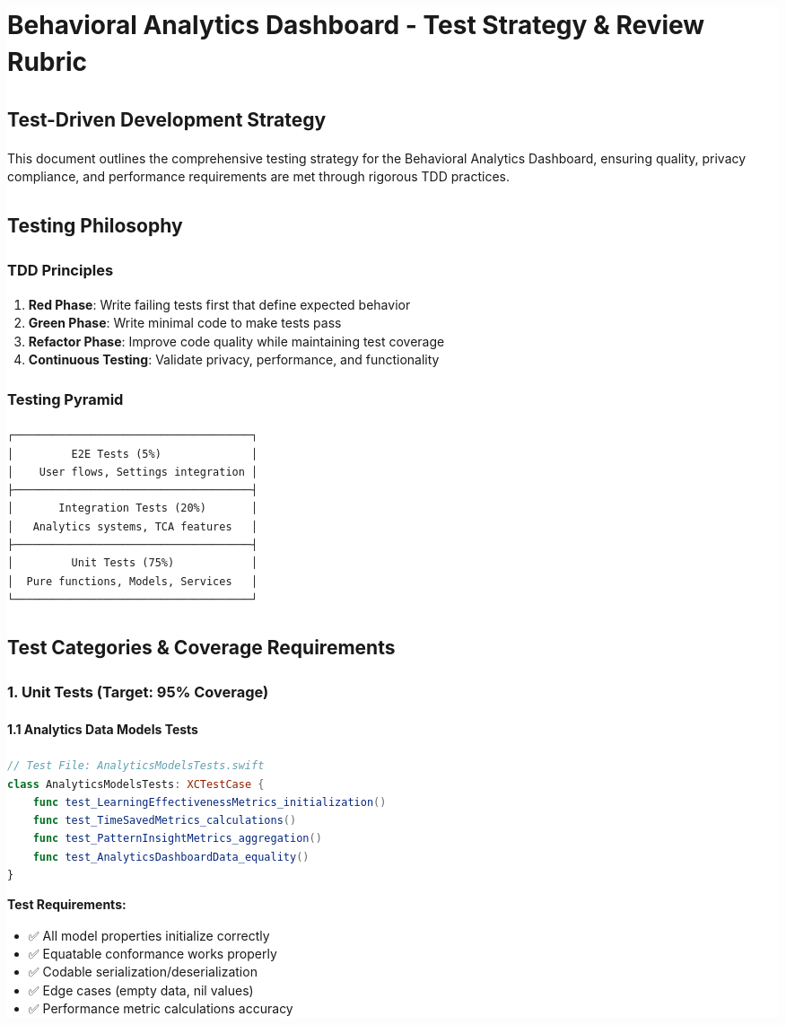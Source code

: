 # Behavioral Analytics Dashboard - Test Strategy & Review Rubric

## Test-Driven Development Strategy

This document outlines the comprehensive testing strategy for the Behavioral Analytics Dashboard, ensuring quality, privacy compliance, and performance requirements are met through rigorous TDD practices.

## Testing Philosophy

### TDD Principles
1. **Red Phase**: Write failing tests first that define expected behavior
2. **Green Phase**: Write minimal code to make tests pass
3. **Refactor Phase**: Improve code quality while maintaining test coverage
4. **Continuous Testing**: Validate privacy, performance, and functionality

### Testing Pyramid
```
┌─────────────────────────────────────┐
│         E2E Tests (5%)              │
│    User flows, Settings integration │
├─────────────────────────────────────┤
│       Integration Tests (20%)       │
│   Analytics systems, TCA features   │
├─────────────────────────────────────┤
│         Unit Tests (75%)            │
│  Pure functions, Models, Services   │
└─────────────────────────────────────┘
```

## Test Categories & Coverage Requirements

### 1. Unit Tests (Target: 95% Coverage)

#### 1.1 Analytics Data Models Tests
```swift
// Test File: AnalyticsModelsTests.swift
class AnalyticsModelsTests: XCTestCase {
    func test_LearningEffectivenessMetrics_initialization()
    func test_TimeSavedMetrics_calculations()
    func test_PatternInsightMetrics_aggregation()
    func test_AnalyticsDashboardData_equality()
}
```

**Test Requirements:**
- ✅ All model properties initialize correctly
- ✅ Equatable conformance works properly
- ✅ Codable serialization/deserialization
- ✅ Edge cases (empty data, nil values)
- ✅ Performance metric calculations accuracy
